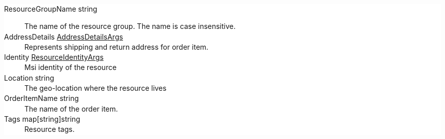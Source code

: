 <a data-swiftype-name="resource-property" data-swiftype-type="text" href="#resourcegroupname_go" style="color: inherit; text-decoration: inherit;">Resource<wbr>Group<wbr>Name</a>
</span>
        <span class="property-indicator"></span>
        <span class="property-type">string</span>
    </dt>
    <dd>The name of the resource group. The name is case insensitive.</dd><dt class="property-optional"
            title="Optional">
        <span id="addressdetails_go">
<a data-swiftype-name="resource-property" data-swiftype-type="text" href="#addressdetails_go" style="color: inherit; text-decoration: inherit;">Address<wbr>Details</a>
</span>
        <span class="property-indicator"></span>
        <span class="property-type"><a href="#addressdetails">Address<wbr>Details<wbr>Args</a></span>
    </dt>
    <dd>Represents shipping and return address for order item.</dd><dt class="property-optional"
            title="Optional">
        <span id="identity_go">
<a data-swiftype-name="resource-property" data-swiftype-type="text" href="#identity_go" style="color: inherit; text-decoration: inherit;">Identity</a>
</span>
        <span class="property-indicator"></span>
        <span class="property-type"><a href="#resourceidentity">Resource<wbr>Identity<wbr>Args</a></span>
    </dt>
    <dd>Msi identity of the resource</dd><dt class="property-optional property-replacement"
            title="Optional">
        <span id="location_go">
<a data-swiftype-name="resource-property" data-swiftype-type="text" href="#location_go" style="color: inherit; text-decoration: inherit;">Location</a>
</span>
        <span class="property-indicator"></span>
        <span class="property-type">string</span>
    </dt>
    <dd>The geo-location where the resource lives</dd><dt class="property-optional property-replacement"
            title="Optional">
        <span id="orderitemname_go">
<a data-swiftype-name="resource-property" data-swiftype-type="text" href="#orderitemname_go" style="color: inherit; text-decoration: inherit;">Order<wbr>Item<wbr>Name</a>
</span>
        <span class="property-indicator"></span>
        <span class="property-type">string</span>
    </dt>
    <dd>The name of the order item.</dd><dt class="property-optional"
            title="Optional">
        <span id="tags_go">
<a data-swiftype-name="resource-property" data-swiftype-type="text" href="#tags_go" style="color: inherit; text-decoration: inherit;">Tags</a>
</span>
        <span class="property-indicator"></span>
        <span class="property-type">map[string]string</span>
    </dt>
    <dd>Resource tags.</dd></dl>
</pulumi-choosable>
</div>
